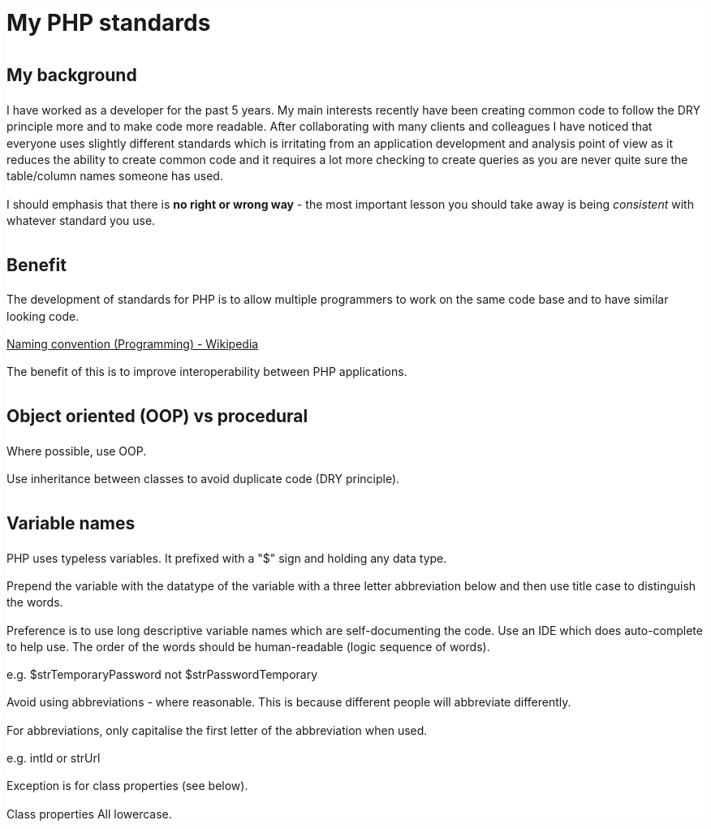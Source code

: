 # My PHP standards

## My background
I have worked as a developer for the past 5 years. My main interests recently have been creating common code to follow the DRY principle more and to make code more readable. After collaborating with many clients and colleagues I have noticed that everyone uses slightly different standards which is irritating from an application development and analysis point of view as it reduces the ability to create common code and it requires a lot more checking to create queries as you are never quite sure the table/column names someone has used.

I should emphasis that there is **no right or wrong way** - the most important lesson you should take away is being *consistent* with whatever standard you use. 

## Benefit

The development of standards for PHP is to allow multiple programmers to work on the same code base and to have similar looking code.

[Naming convention (Programming) - Wikipedia](https://en.wikipedia.org/wiki/Naming_convention_(programming))

The benefit of this is to improve interoperability between PHP applications.

## Object oriented (OOP) vs procedural 

Where possible, use OOP.

Use inheritance between classes to avoid duplicate code (DRY principle).

## Variable names
PHP uses typeless variables. It prefixed with a "$" sign and holding any data type.

Prepend the variable with the datatype of the variable with a three letter abbreviation below and then use title case to distinguish the words.

Preference is to use long descriptive variable names which are self-documenting the code. Use an IDE which does auto-complete to help use. The order of the words should be human-readable (logic sequence of words).

e.g. $strTemporaryPassword not $strPasswordTemporary

Avoid using abbreviations - where reasonable. This is because different people will abbreviate differently.

For abbreviations, only capitalise the first letter of the abbreviation when used.

e.g. intId or strUrl 

 

Exception is for class properties (see below).

Class properties
All lowercase.
